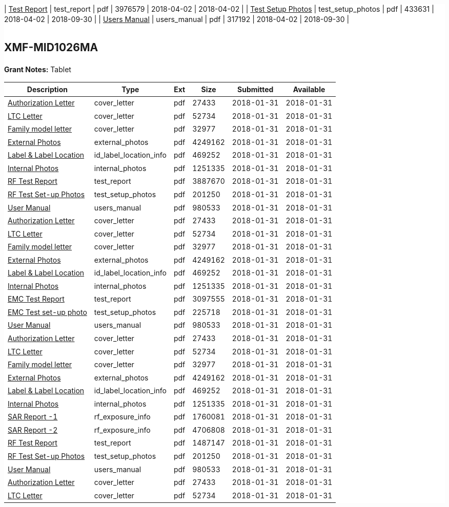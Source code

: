 | [Test Report](XMF-SPBTWAVE2/b083626952cfb403d308114a62969714/3803007.pdf) | test_report | pdf | 3976579 | 2018-04-02 | 2018-04-02 |
| [Test Setup Photos](XMF-SPBTWAVE2/b083626952cfb403d308114a62969714/3803004.pdf) | test_setup_photos | pdf | 433631 | 2018-04-02 | 2018-09-30 |
| [Users Manual](XMF-SPBTWAVE2/b083626952cfb403d308114a62969714/3803005.pdf) | users_manual | pdf | 317192 | 2018-04-02 | 2018-09-30 |
## XMF-MID1026MA
**Grant Notes:** Tablet

| Description | Type | Ext | Size | Submitted | Available |
| ----------- | ---- | --- | ---- | --------- | --------- |
| [Authorization Letter](XMF-MID1026MA/98777a0e88fa6b94c63e4b8fe8d45b11/3734858.pdf) | cover_letter | pdf | 27433 | 2018-01-31 | 2018-01-31 |
| [LTC Letter](XMF-MID1026MA/98777a0e88fa6b94c63e4b8fe8d45b11/3734859.pdf) | cover_letter | pdf | 52734 | 2018-01-31 | 2018-01-31 |
| [Family model letter](XMF-MID1026MA/98777a0e88fa6b94c63e4b8fe8d45b11/3734860.pdf) | cover_letter | pdf | 32977 | 2018-01-31 | 2018-01-31 |
| [External Photos](XMF-MID1026MA/98777a0e88fa6b94c63e4b8fe8d45b11/3734861.pdf) | external_photos | pdf | 4249162 | 2018-01-31 | 2018-01-31 |
| [Label & Label Location](XMF-MID1026MA/98777a0e88fa6b94c63e4b8fe8d45b11/3734862.pdf) | id_label_location_info | pdf | 469252 | 2018-01-31 | 2018-01-31 |
| [Internal Photos](XMF-MID1026MA/98777a0e88fa6b94c63e4b8fe8d45b11/3734863.pdf) | internal_photos | pdf | 1251335 | 2018-01-31 | 2018-01-31 |
| [RF Test Report](XMF-MID1026MA/98777a0e88fa6b94c63e4b8fe8d45b11/3734878.pdf) | test_report | pdf | 3887670 | 2018-01-31 | 2018-01-31 |
| [RF Test Set-up Photos](XMF-MID1026MA/98777a0e88fa6b94c63e4b8fe8d45b11/3734879.pdf) | test_setup_photos | pdf | 201250 | 2018-01-31 | 2018-01-31 |
| [User Manual](XMF-MID1026MA/98777a0e88fa6b94c63e4b8fe8d45b11/3734868.pdf) | users_manual | pdf | 980533 | 2018-01-31 | 2018-01-31 |
| [Authorization Letter](XMF-MID1026MA/891723d38e9b4e30842b83ba548e79ba/3734858.pdf) | cover_letter | pdf | 27433 | 2018-01-31 | 2018-01-31 |
| [LTC Letter](XMF-MID1026MA/891723d38e9b4e30842b83ba548e79ba/3734859.pdf) | cover_letter | pdf | 52734 | 2018-01-31 | 2018-01-31 |
| [Family model letter](XMF-MID1026MA/891723d38e9b4e30842b83ba548e79ba/3734860.pdf) | cover_letter | pdf | 32977 | 2018-01-31 | 2018-01-31 |
| [External Photos](XMF-MID1026MA/891723d38e9b4e30842b83ba548e79ba/3734861.pdf) | external_photos | pdf | 4249162 | 2018-01-31 | 2018-01-31 |
| [Label & Label Location](XMF-MID1026MA/891723d38e9b4e30842b83ba548e79ba/3734862.pdf) | id_label_location_info | pdf | 469252 | 2018-01-31 | 2018-01-31 |
| [Internal Photos](XMF-MID1026MA/891723d38e9b4e30842b83ba548e79ba/3734863.pdf) | internal_photos | pdf | 1251335 | 2018-01-31 | 2018-01-31 |
| [EMC Test Report](XMF-MID1026MA/891723d38e9b4e30842b83ba548e79ba/3734866.pdf) | test_report | pdf | 3097555 | 2018-01-31 | 2018-01-31 |
| [EMC Test set-up photo](XMF-MID1026MA/891723d38e9b4e30842b83ba548e79ba/3734867.pdf) | test_setup_photos | pdf | 225718 | 2018-01-31 | 2018-01-31 |
| [User Manual](XMF-MID1026MA/891723d38e9b4e30842b83ba548e79ba/3734868.pdf) | users_manual | pdf | 980533 | 2018-01-31 | 2018-01-31 |
| [Authorization Letter](XMF-MID1026MA/9b9f650b5e1723099f4f274b6fcf0743/3734858.pdf) | cover_letter | pdf | 27433 | 2018-01-31 | 2018-01-31 |
| [LTC Letter](XMF-MID1026MA/9b9f650b5e1723099f4f274b6fcf0743/3734859.pdf) | cover_letter | pdf | 52734 | 2018-01-31 | 2018-01-31 |
| [Family model letter](XMF-MID1026MA/9b9f650b5e1723099f4f274b6fcf0743/3734860.pdf) | cover_letter | pdf | 32977 | 2018-01-31 | 2018-01-31 |
| [External Photos](XMF-MID1026MA/9b9f650b5e1723099f4f274b6fcf0743/3734861.pdf) | external_photos | pdf | 4249162 | 2018-01-31 | 2018-01-31 |
| [Label & Label Location](XMF-MID1026MA/9b9f650b5e1723099f4f274b6fcf0743/3734862.pdf) | id_label_location_info | pdf | 469252 | 2018-01-31 | 2018-01-31 |
| [Internal Photos](XMF-MID1026MA/9b9f650b5e1723099f4f274b6fcf0743/3734863.pdf) | internal_photos | pdf | 1251335 | 2018-01-31 | 2018-01-31 |
| [SAR Report -1](XMF-MID1026MA/9b9f650b5e1723099f4f274b6fcf0743/3734893.pdf) | rf_exposure_info | pdf | 1760081 | 2018-01-31 | 2018-01-31 |
| [SAR Report -2](XMF-MID1026MA/9b9f650b5e1723099f4f274b6fcf0743/3734894.pdf) | rf_exposure_info | pdf | 4706808 | 2018-01-31 | 2018-01-31 |
| [RF Test Report](XMF-MID1026MA/9b9f650b5e1723099f4f274b6fcf0743/3734910.pdf) | test_report | pdf | 1487147 | 2018-01-31 | 2018-01-31 |
| [RF Test Set-up Photos](XMF-MID1026MA/9b9f650b5e1723099f4f274b6fcf0743/3734879.pdf) | test_setup_photos | pdf | 201250 | 2018-01-31 | 2018-01-31 |
| [User Manual](XMF-MID1026MA/9b9f650b5e1723099f4f274b6fcf0743/3734868.pdf) | users_manual | pdf | 980533 | 2018-01-31 | 2018-01-31 |
| [Authorization Letter](XMF-MID1026MA/36b43f48d415a83b1fa6242e964e2feb/3734858.pdf) | cover_letter | pdf | 27433 | 2018-01-31 | 2018-01-31 |
| [LTC Letter](XMF-MID1026MA/36b43f48d415a83b1fa6242e964e2feb/3734859.pdf) | cover_letter | pdf | 52734 | 2018-01-31 | 2018-01-31 |